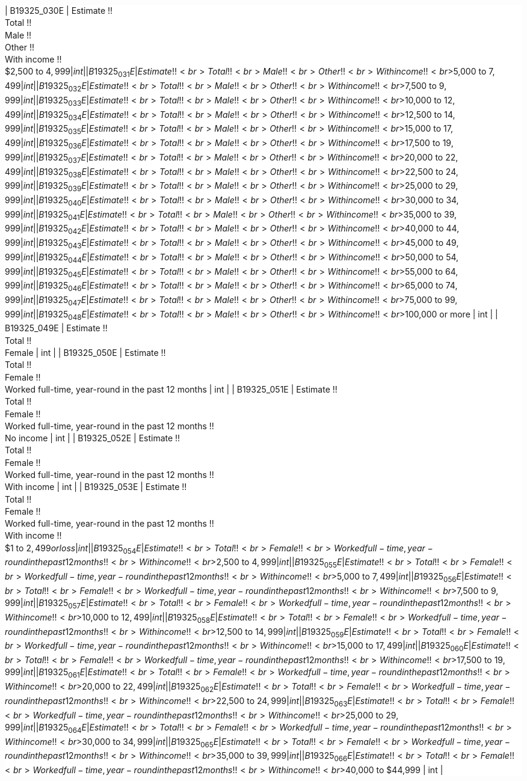 | B19325_030E | Estimate !!<br>Total !!<br>Male !!<br>Other !!<br>With income !!<br>$2,500 to $4,999 | int |
| B19325_031E | Estimate !!<br>Total !!<br>Male !!<br>Other !!<br>With income !!<br>$5,000 to $7,499 | int |
| B19325_032E | Estimate !!<br>Total !!<br>Male !!<br>Other !!<br>With income !!<br>$7,500 to $9,999 | int |
| B19325_033E | Estimate !!<br>Total !!<br>Male !!<br>Other !!<br>With income !!<br>$10,000 to $12,499 | int |
| B19325_034E | Estimate !!<br>Total !!<br>Male !!<br>Other !!<br>With income !!<br>$12,500 to $14,999 | int |
| B19325_035E | Estimate !!<br>Total !!<br>Male !!<br>Other !!<br>With income !!<br>$15,000 to $17,499 | int |
| B19325_036E | Estimate !!<br>Total !!<br>Male !!<br>Other !!<br>With income !!<br>$17,500 to $19,999 | int |
| B19325_037E | Estimate !!<br>Total !!<br>Male !!<br>Other !!<br>With income !!<br>$20,000 to $22,499 | int |
| B19325_038E | Estimate !!<br>Total !!<br>Male !!<br>Other !!<br>With income !!<br>$22,500 to $24,999 | int |
| B19325_039E | Estimate !!<br>Total !!<br>Male !!<br>Other !!<br>With income !!<br>$25,000 to $29,999 | int |
| B19325_040E | Estimate !!<br>Total !!<br>Male !!<br>Other !!<br>With income !!<br>$30,000 to $34,999 | int |
| B19325_041E | Estimate !!<br>Total !!<br>Male !!<br>Other !!<br>With income !!<br>$35,000 to $39,999 | int |
| B19325_042E | Estimate !!<br>Total !!<br>Male !!<br>Other !!<br>With income !!<br>$40,000 to $44,999 | int |
| B19325_043E | Estimate !!<br>Total !!<br>Male !!<br>Other !!<br>With income !!<br>$45,000 to $49,999 | int |
| B19325_044E | Estimate !!<br>Total !!<br>Male !!<br>Other !!<br>With income !!<br>$50,000 to $54,999 | int |
| B19325_045E | Estimate !!<br>Total !!<br>Male !!<br>Other !!<br>With income !!<br>$55,000 to $64,999 | int |
| B19325_046E | Estimate !!<br>Total !!<br>Male !!<br>Other !!<br>With income !!<br>$65,000 to $74,999 | int |
| B19325_047E | Estimate !!<br>Total !!<br>Male !!<br>Other !!<br>With income !!<br>$75,000 to $99,999 | int |
| B19325_048E | Estimate !!<br>Total !!<br>Male !!<br>Other !!<br>With income !!<br>$100,000 or more | int |
| B19325_049E | Estimate !!<br>Total !!<br>Female | int |
| B19325_050E | Estimate !!<br>Total !!<br>Female !!<br>Worked full-time, year-round in the past 12 months | int |
| B19325_051E | Estimate !!<br>Total !!<br>Female !!<br>Worked full-time, year-round in the past 12 months !!<br>No income | int |
| B19325_052E | Estimate !!<br>Total !!<br>Female !!<br>Worked full-time, year-round in the past 12 months !!<br>With income | int |
| B19325_053E | Estimate !!<br>Total !!<br>Female !!<br>Worked full-time, year-round in the past 12 months !!<br>With income !!<br>$1 to $2,499 or loss | int |
| B19325_054E | Estimate !!<br>Total !!<br>Female !!<br>Worked full-time, year-round in the past 12 months !!<br>With income !!<br>$2,500 to $4,999 | int |
| B19325_055E | Estimate !!<br>Total !!<br>Female !!<br>Worked full-time, year-round in the past 12 months !!<br>With income !!<br>$5,000 to $7,499 | int |
| B19325_056E | Estimate !!<br>Total !!<br>Female !!<br>Worked full-time, year-round in the past 12 months !!<br>With income !!<br>$7,500 to $9,999 | int |
| B19325_057E | Estimate !!<br>Total !!<br>Female !!<br>Worked full-time, year-round in the past 12 months !!<br>With income !!<br>$10,000 to $12,499 | int |
| B19325_058E | Estimate !!<br>Total !!<br>Female !!<br>Worked full-time, year-round in the past 12 months !!<br>With income !!<br>$12,500 to $14,999 | int |
| B19325_059E | Estimate !!<br>Total !!<br>Female !!<br>Worked full-time, year-round in the past 12 months !!<br>With income !!<br>$15,000 to $17,499 | int |
| B19325_060E | Estimate !!<br>Total !!<br>Female !!<br>Worked full-time, year-round in the past 12 months !!<br>With income !!<br>$17,500 to $19,999 | int |
| B19325_061E | Estimate !!<br>Total !!<br>Female !!<br>Worked full-time, year-round in the past 12 months !!<br>With income !!<br>$20,000 to $22,499 | int |
| B19325_062E | Estimate !!<br>Total !!<br>Female !!<br>Worked full-time, year-round in the past 12 months !!<br>With income !!<br>$22,500 to $24,999 | int |
| B19325_063E | Estimate !!<br>Total !!<br>Female !!<br>Worked full-time, year-round in the past 12 months !!<br>With income !!<br>$25,000 to $29,999 | int |
| B19325_064E | Estimate !!<br>Total !!<br>Female !!<br>Worked full-time, year-round in the past 12 months !!<br>With income !!<br>$30,000 to $34,999 | int |
| B19325_065E | Estimate !!<br>Total !!<br>Female !!<br>Worked full-time, year-round in the past 12 months !!<br>With income !!<br>$35,000 to $39,999 | int |
| B19325_066E | Estimate !!<br>Total !!<br>Female !!<br>Worked full-time, year-round in the past 12 months !!<br>With income !!<br>$40,000 to $44,999 | int |